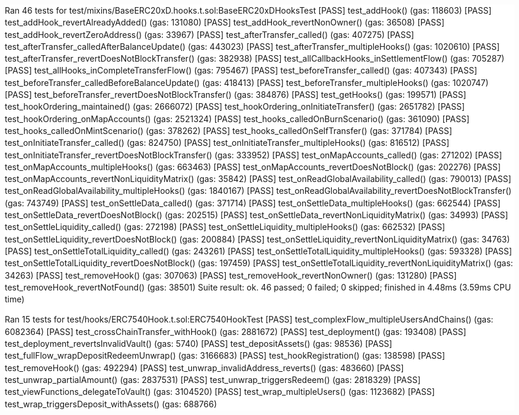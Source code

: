Ran 46 tests for test/mixins/BaseERC20xD.hooks.t.sol:BaseERC20xDHooksTest
[PASS] test_addHook() (gas: 118603)
[PASS] test_addHook_revertAlreadyAdded() (gas: 131080)
[PASS] test_addHook_revertNonOwner() (gas: 36508)
[PASS] test_addHook_revertZeroAddress() (gas: 33967)
[PASS] test_afterTransfer_called() (gas: 407275)
[PASS] test_afterTransfer_calledAfterBalanceUpdate() (gas: 443023)
[PASS] test_afterTransfer_multipleHooks() (gas: 1020610)
[PASS] test_afterTransfer_revertDoesNotBlockTransfer() (gas: 382938)
[PASS] test_allCallbackHooks_inSettlementFlow() (gas: 705287)
[PASS] test_allHooks_inCompleteTransferFlow() (gas: 795467)
[PASS] test_beforeTransfer_called() (gas: 407343)
[PASS] test_beforeTransfer_calledBeforeBalanceUpdate() (gas: 418413)
[PASS] test_beforeTransfer_multipleHooks() (gas: 1020747)
[PASS] test_beforeTransfer_revertDoesNotBlockTransfer() (gas: 384876)
[PASS] test_getHooks() (gas: 199571)
[PASS] test_hookOrdering_maintained() (gas: 2666072)
[PASS] test_hookOrdering_onInitiateTransfer() (gas: 2651782)
[PASS] test_hookOrdering_onMapAccounts() (gas: 2521324)
[PASS] test_hooks_calledOnBurnScenario() (gas: 361090)
[PASS] test_hooks_calledOnMintScenario() (gas: 378262)
[PASS] test_hooks_calledOnSelfTransfer() (gas: 371784)
[PASS] test_onInitiateTransfer_called() (gas: 824750)
[PASS] test_onInitiateTransfer_multipleHooks() (gas: 816512)
[PASS] test_onInitiateTransfer_revertDoesNotBlockTransfer() (gas: 333952)
[PASS] test_onMapAccounts_called() (gas: 271202)
[PASS] test_onMapAccounts_multipleHooks() (gas: 663463)
[PASS] test_onMapAccounts_revertDoesNotBlock() (gas: 202276)
[PASS] test_onMapAccounts_revertNonLiquidityMatrix() (gas: 35842)
[PASS] test_onReadGlobalAvailability_called() (gas: 790013)
[PASS] test_onReadGlobalAvailability_multipleHooks() (gas: 1840167)
[PASS] test_onReadGlobalAvailability_revertDoesNotBlockTransfer() (gas: 743749)
[PASS] test_onSettleData_called() (gas: 371714)
[PASS] test_onSettleData_multipleHooks() (gas: 662544)
[PASS] test_onSettleData_revertDoesNotBlock() (gas: 202515)
[PASS] test_onSettleData_revertNonLiquidityMatrix() (gas: 34993)
[PASS] test_onSettleLiquidity_called() (gas: 272198)
[PASS] test_onSettleLiquidity_multipleHooks() (gas: 662532)
[PASS] test_onSettleLiquidity_revertDoesNotBlock() (gas: 200884)
[PASS] test_onSettleLiquidity_revertNonLiquidityMatrix() (gas: 34763)
[PASS] test_onSettleTotalLiquidity_called() (gas: 243261)
[PASS] test_onSettleTotalLiquidity_multipleHooks() (gas: 593328)
[PASS] test_onSettleTotalLiquidity_revertDoesNotBlock() (gas: 197459)
[PASS] test_onSettleTotalLiquidity_revertNonLiquidityMatrix() (gas: 34263)
[PASS] test_removeHook() (gas: 307063)
[PASS] test_removeHook_revertNonOwner() (gas: 131280)
[PASS] test_removeHook_revertNotFound() (gas: 38501)
Suite result: ok. 46 passed; 0 failed; 0 skipped; finished in 4.48ms (3.59ms CPU time)

Ran 15 tests for test/hooks/ERC7540Hook.t.sol:ERC7540HookTest
[PASS] test_complexFlow_multipleUsersAndChains() (gas: 6082364)
[PASS] test_crossChainTransfer_withHook() (gas: 2881672)
[PASS] test_deployment() (gas: 193408)
[PASS] test_deployment_revertsInvalidVault() (gas: 5740)
[PASS] test_depositAssets() (gas: 98536)
[PASS] test_fullFlow_wrapDepositRedeemUnwrap() (gas: 3166683)
[PASS] test_hookRegistration() (gas: 138598)
[PASS] test_removeHook() (gas: 492294)
[PASS] test_unwrap_invalidAddress_reverts() (gas: 483660)
[PASS] test_unwrap_partialAmount() (gas: 2837531)
[PASS] test_unwrap_triggersRedeem() (gas: 2818329)
[PASS] test_viewFunctions_delegateToVault() (gas: 3104520)
[PASS] test_wrap_multipleUsers() (gas: 1123682)
[PASS] test_wrap_triggersDeposit_withAssets() (gas: 688766)